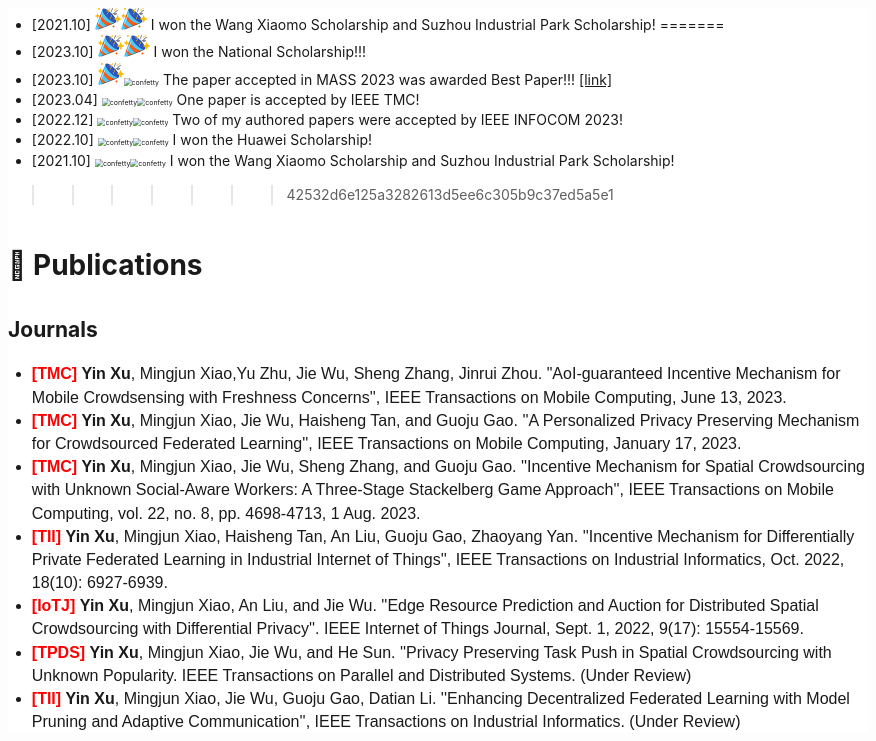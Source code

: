 - [2021.10] <img src="images/confetty.png" alt="confetty" style="zoom:50%;" /><img src="images/confetty.png" alt="confetty" style="zoom:50%;" />  I won the Wang Xiaomo Scholarship and Suzhou Industrial Park Scholarship!
=======
- [2023.10] <img src="images/confetty.png" alt="confetty" style="zoom:50%;" /><img src="images/confetty.png" alt="confetty" style="zoom:50%;" /> I won the National Scholarship!!!
- [2023.10] <img src="images/confetty.png" alt="confetty" style="zoom:50%;" /><img src="D:\HomePage\xuyin.github.io\images\confetty.png" alt="confetty" style="zoom:50%;" /> The paper accepted in MASS 2023 was awarded Best Paper!!! [[link]](https://cis.temple.edu/ieeemass2023/)
- [2023.04] <img src="D:\HomePage\xuyin.github.io\images\confetty.png" alt="confetty" style="zoom:50%;" /><img src="D:\HomePage\xuyin.github.io\images\confetty.png" alt="confetty" style="zoom:50%;" /> One paper is accepted by IEEE TMC!
- [2022.12] <img src="D:\HomePage\xuyin.github.io\images\confetty.png" alt="confetty" style="zoom:50%;" /><img src="D:\HomePage\xuyin.github.io\images\confetty.png" alt="confetty" style="zoom:50%;" /> Two of my authored papers were accepted by IEEE INFOCOM 2023!
- [2022.10] <img src="D:\HomePage\xuyin.github.io\images\confetty.png" alt="confetty" style="zoom:50%;" /><img src="D:\HomePage\xuyin.github.io\images\confetty.png" alt="confetty" style="zoom:50%;" /> I won the Huawei Scholarship!
- [2021.10] <img src="D:\HomePage\xuyin.github.io\images\confetty.png" alt="confetty" style="zoom:50%;" /><img src="D:\HomePage\xuyin.github.io\images\confetty.png" alt="confetty" style="zoom:50%;" /> I won the Wang Xiaomo Scholarship and Suzhou Industrial Park Scholarship!
>>>>>>> 42532d6e125a3282613d5ee6c305b9c37ed5a5e1

# 📝 Publications 
<span class='anchor' id='-publications'></span>
## Journals
- <span style="font-family: Arial; font-size:medium;"><a style="color: #ff0000;"><b>[TMC]</b></a> **Yin Xu**, Mingjun Xiao,Yu Zhu, Jie Wu, Sheng Zhang, Jinrui Zhou. "AoI-guaranteed Incentive Mechanism for Mobile Crowdsensing with Freshness Concerns'', IEEE Transactions on Mobile Computing, June 13, 2023.
- <span style="font-family: Arial; font-size:medium;"><a style="color: #ff0000;"><b>[TMC]</b></a> **Yin Xu**, Mingjun Xiao, Jie Wu, Haisheng Tan, and Guoju Gao. ''A Personalized Privacy Preserving Mechanism for Crowdsourced Federated Learning'', IEEE Transactions on Mobile Computing, January 17, 2023.
- <span style="font-family: Arial; font-size:medium;"><a style="color: #ff0000;"><b>[TMC]</b></a> **Yin Xu**, Mingjun Xiao, Jie Wu, Sheng Zhang, and Guoju Gao. ''Incentive Mechanism for Spatial Crowdsourcing with Unknown Social-Aware Workers: A Three-Stage Stackelberg Game Approach'', IEEE Transactions on Mobile Computing, vol. 22, no. 8, pp. 4698-4713, 1 Aug. 2023.
- <span style="font-family: Arial; font-size:medium;"><a style="color: #ff0000;"><b>[TII]</b></a> **Yin Xu**, Mingjun Xiao, Haisheng Tan, An Liu, Guoju Gao, Zhaoyang Yan. ''Incentive Mechanism for Differentially Private Federated Learning in Industrial Internet of Things'', IEEE Transactions on Industrial Informatics, Oct. 2022, 18(10): 6927-6939.
- <span style="font-family: Arial; font-size:medium;"><a style="color: #ff0000;"><b>[IoTJ]</b></a> **Yin Xu**, Mingjun Xiao, An Liu, and Jie Wu. ''Edge Resource Prediction and Auction for Distributed Spatial Crowdsourcing with Differential Privacy''. IEEE Internet of Things Journal, Sept. 1, 2022, 9(17): 15554-15569.
- <span style="font-family: Arial; font-size:medium;"><a style="color: #ff0000;"><b>[TPDS]</b></a> **Yin Xu**, Mingjun Xiao, Jie Wu, and He Sun. ''Privacy Preserving Task Push in Spatial Crowdsourcing with Unknown Popularity. IEEE Transactions on Parallel and Distributed Systems. (Under Review)
- <span style="font-family: Arial; font-size:medium;"><a style="color: #ff0000;"><b>[TII]</b></a> **Yin Xu**, Mingjun Xiao, Jie Wu, Guoju Gao, Datian Li. ''Enhancing Decentralized Federated Learning with Model Pruning and Adaptive Communication'', IEEE Transactions on Industrial Informatics. (Under Review)
